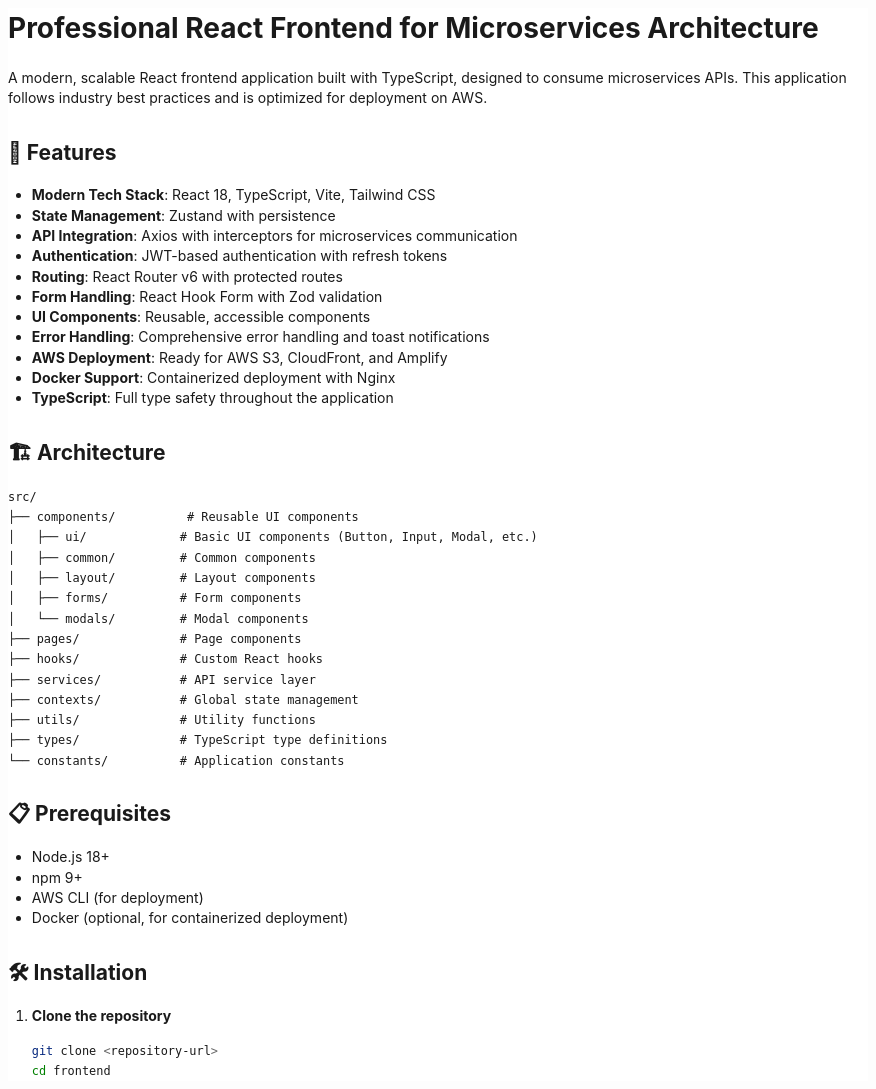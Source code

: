 # Professional React Frontend for Microservices Architecture

A modern, scalable React frontend application built with TypeScript, designed to consume microservices APIs. This application follows industry best practices and is optimized for deployment on AWS.

## 🚀 Features

- **Modern Tech Stack**: React 18, TypeScript, Vite, Tailwind CSS
- **State Management**: Zustand with persistence
- **API Integration**: Axios with interceptors for microservices communication
- **Authentication**: JWT-based authentication with refresh tokens
- **Routing**: React Router v6 with protected routes
- **Form Handling**: React Hook Form with Zod validation
- **UI Components**: Reusable, accessible components
- **Error Handling**: Comprehensive error handling and toast notifications
- **AWS Deployment**: Ready for AWS S3, CloudFront, and Amplify
- **Docker Support**: Containerized deployment with Nginx
- **TypeScript**: Full type safety throughout the application

## 🏗️ Architecture

```
src/
├── components/          # Reusable UI components
│   ├── ui/             # Basic UI components (Button, Input, Modal, etc.)
│   ├── common/         # Common components
│   ├── layout/         # Layout components
│   ├── forms/          # Form components
│   └── modals/         # Modal components
├── pages/              # Page components
├── hooks/              # Custom React hooks
├── services/           # API service layer
├── contexts/           # Global state management
├── utils/              # Utility functions
├── types/              # TypeScript type definitions
└── constants/          # Application constants
```

## 📋 Prerequisites

- Node.js 18+ 
- npm 9+
- AWS CLI (for deployment)
- Docker (optional, for containerized deployment)

## 🛠️ Installation

1. **Clone the repository**
   ```bash
   git clone <repository-url>
   cd frontend
   ```
